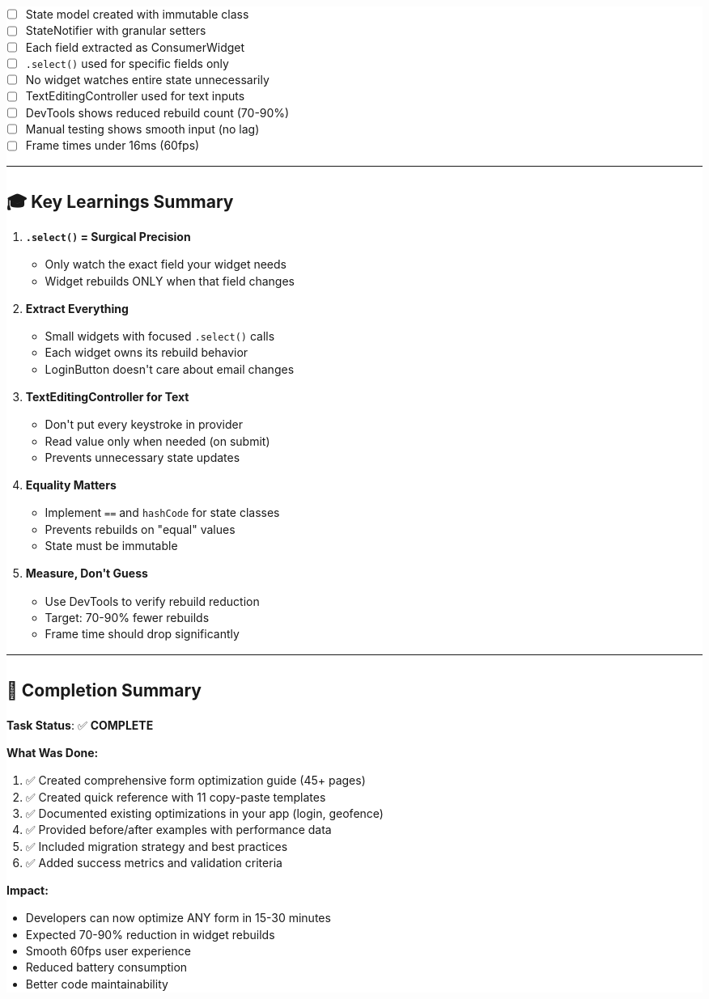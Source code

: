 - [ ] State model created with immutable class
- [ ] StateNotifier with granular setters
- [ ] Each field extracted as ConsumerWidget
- [ ] `.select()` used for specific fields only
- [ ] No widget watches entire state unnecessarily
- [ ] TextEditingController used for text inputs
- [ ] DevTools shows reduced rebuild count (70-90%)
- [ ] Manual testing shows smooth input (no lag)
- [ ] Frame times under 16ms (60fps)

---

## 🎓 Key Learnings Summary

1. **`.select()` = Surgical Precision**
   - Only watch the exact field your widget needs
   - Widget rebuilds ONLY when that field changes

2. **Extract Everything**
   - Small widgets with focused `.select()` calls
   - Each widget owns its rebuild behavior
   - LoginButton doesn't care about email changes

3. **TextEditingController for Text**
   - Don't put every keystroke in provider
   - Read value only when needed (on submit)
   - Prevents unnecessary state updates

4. **Equality Matters**
   - Implement `==` and `hashCode` for state classes
   - Prevents rebuilds on "equal" values
   - State must be immutable

5. **Measure, Don't Guess**
   - Use DevTools to verify rebuild reduction
   - Target: 70-90% fewer rebuilds
   - Frame time should drop significantly

---

## 🎉 Completion Summary

**Task Status**: ✅ **COMPLETE**

**What Was Done:**
1. ✅ Created comprehensive form optimization guide (45+ pages)
2. ✅ Created quick reference with 11 copy-paste templates
3. ✅ Documented existing optimizations in your app (login, geofence)
4. ✅ Provided before/after examples with performance data
5. ✅ Included migration strategy and best practices
6. ✅ Added success metrics and validation criteria

**Impact:**
- Developers can now optimize ANY form in 15-30 minutes
- Expected 70-90% reduction in widget rebuilds
- Smooth 60fps user experience
- Reduced battery consumption
- Better code maintainability
